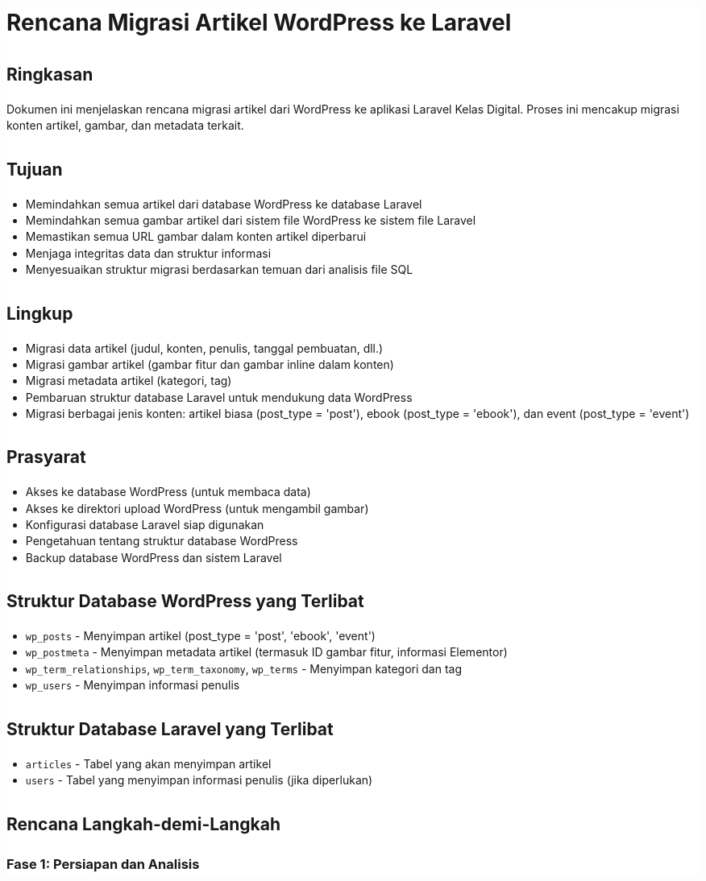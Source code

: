 # Rencana Migrasi Artikel WordPress ke Laravel

## Ringkasan

Dokumen ini menjelaskan rencana migrasi artikel dari WordPress ke aplikasi Laravel Kelas Digital. Proses ini mencakup migrasi konten artikel, gambar, dan metadata terkait.

## Tujuan

- Memindahkan semua artikel dari database WordPress ke database Laravel
- Memindahkan semua gambar artikel dari sistem file WordPress ke sistem file Laravel
- Memastikan semua URL gambar dalam konten artikel diperbarui
- Menjaga integritas data dan struktur informasi
- Menyesuaikan struktur migrasi berdasarkan temuan dari analisis file SQL

## Lingkup

- Migrasi data artikel (judul, konten, penulis, tanggal pembuatan, dll.)
- Migrasi gambar artikel (gambar fitur dan gambar inline dalam konten)
- Migrasi metadata artikel (kategori, tag)
- Pembaruan struktur database Laravel untuk mendukung data WordPress
- Migrasi berbagai jenis konten: artikel biasa (post_type = 'post'), ebook (post_type = 'ebook'), dan event (post_type = 'event')

## Prasyarat

- Akses ke database WordPress (untuk membaca data)
- Akses ke direktori upload WordPress (untuk mengambil gambar)
- Konfigurasi database Laravel siap digunakan
- Pengetahuan tentang struktur database WordPress
- Backup database WordPress dan sistem Laravel

## Struktur Database WordPress yang Terlibat

- `wp_posts` - Menyimpan artikel (post_type = 'post', 'ebook', 'event')
- `wp_postmeta` - Menyimpan metadata artikel (termasuk ID gambar fitur, informasi Elementor)
- `wp_term_relationships`, `wp_term_taxonomy`, `wp_terms` - Menyimpan kategori dan tag
- `wp_users` - Menyimpan informasi penulis

## Struktur Database Laravel yang Terlibat

- `articles` - Tabel yang akan menyimpan artikel
- `users` - Tabel yang menyimpan informasi penulis (jika diperlukan)

## Rencana Langkah-demi-Langkah

### Fase 1: Persiapan dan Analisis
